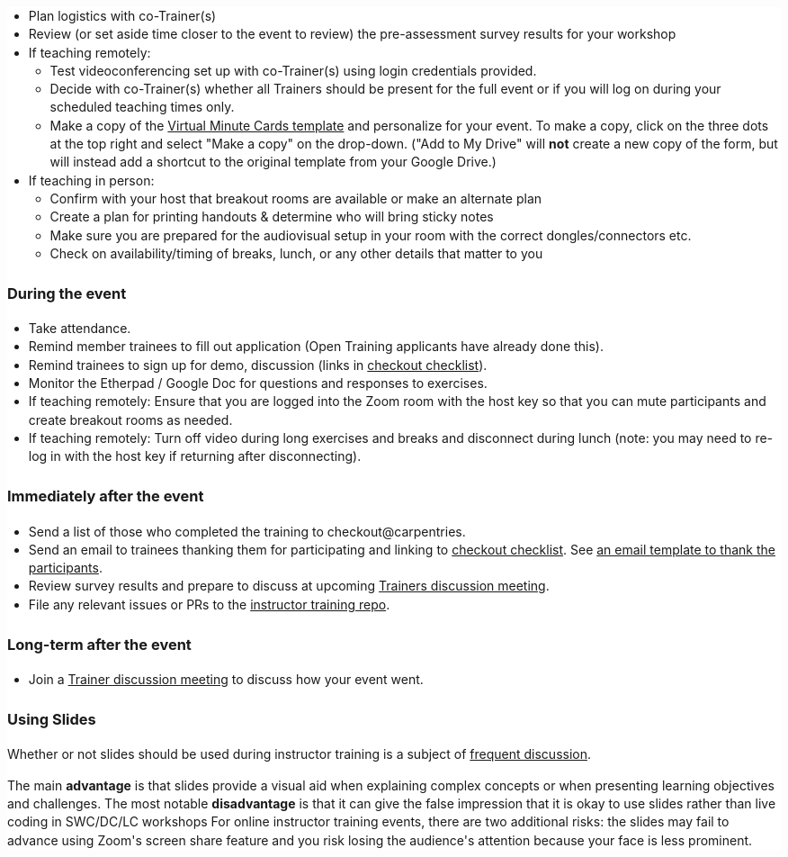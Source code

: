 - Plan logistics with co-Trainer(s)
- Review (or set aside time closer to the event to review) the pre-assessment survey results for your workshop
- If teaching remotely:
  - Test videoconferencing set up with co-Trainer(s) using login credentials provided.
  - Decide with co-Trainer(s) whether all Trainers should be present for the full event or if you will log on during your scheduled teaching times only.
  - Make a copy of the [Virtual Minute Cards template][minute-cards-template] and personalize for your event. To make a copy, click on the three dots at the top right and select "Make a copy" on the drop-down. ("Add to My Drive" will **not** create a new copy of the form, but will instead add a shortcut to the original template from your Google Drive.)
- If teaching in person:
  - Confirm with your host that breakout rooms are available or make an alternate plan
  - Create a plan for printing handouts \& determine who will bring sticky notes
  - Make sure you are prepared for the audiovisual setup in your room with the correct dongles/connectors etc.
  - Check on availability/timing of breaks, lunch, or any other details that matter to you

### During the event

- Take attendance.
- Remind member trainees to fill out application (Open Training applicants have already done this).
- Remind trainees to sign up for demo, discussion (links in [checkout checklist][checkout-checklist]).
- Monitor the Etherpad / Google Doc for questions and responses to exercises.
- If teaching remotely: Ensure that you are logged into the Zoom room with the host key so that you can mute participants and create breakout rooms as needed.
- If teaching remotely: Turn off video during long exercises and breaks and disconnect during lunch (note: you may need to re-log in with the host key if returning after disconnecting).

### Immediately after the event

- Send a list of those who completed the training to checkout@carpentries.
- Send an email to trainees thanking them for participating and linking to [checkout checklist][checkout-checklist]. See [an email template to thank the participants][post-template].
- Review survey results and prepare to discuss at upcoming [Trainers discussion meeting][trainer-pad].
- File any relevant issues or PRs to the [instructor training repo][training-repo].

### Long-term after the event

- Join a [Trainer discussion meeting][trainer-pad] to discuss how your event went.

### Using Slides

Whether or not slides should be used during instructor training
is a subject of [frequent discussion][great-slide-issue].

The main **advantage** is that slides provide a visual aid when explaining
complex concepts or when presenting learning objectives and challenges.
The most notable **disadvantage** is that it can give the false impression
that it is okay to use slides rather than live coding in SWC/DC/LC workshops
For online instructor training events, there are two additional risks:
the slides may fail to advance using Zoom's screen share feature and
you risk losing the audience's attention because your face is less prominent.


[handbook]: https://docs.carpentries.org/topic_folders/instructor_training/index.html#for-trainers
[demos]: https://docs.carpentries.org/topic_folders/instructor_training/trainers_guide.html#running-a-teaching-demonstration
[etherpad-template]: http://pad.software-carpentry.org/ttt-template
[training-template]: https://github.com/carpentries/training-template
[minute-cards-template]: https://docs.google.com/forms/d/1p7iOV5HNvy4POS4g6eottY8RSfKq4kaoKz1-jIFYTMI/template/preview
[checkout-checklist]: http://www.datacarpentry.org/checkout/
[post-template]: https://docs.carpentries.org/topic_folders/instructor_training/email_templates_trainers.html#email-after-training-event
[trainer-pad]: https://pad.carpentries.org/trainers
[training-repo]: http://carpentries.github.io/instructor-training/
[great-slide-issue]: https://github.com/carpentries/instructor-training/issues/680
[slides-folder]: https://drive.google.com/drive/folders/10ncHtw4ZtNZD0ozW0rG5C-Q4yFetRY1t
[zoom-home]: https://www.zoom.us/
[zoom-host-key]: https://support.zoom.us/hc/en-us/articles/115001315866-Host-Key-Control-For-Zoom-Rooms